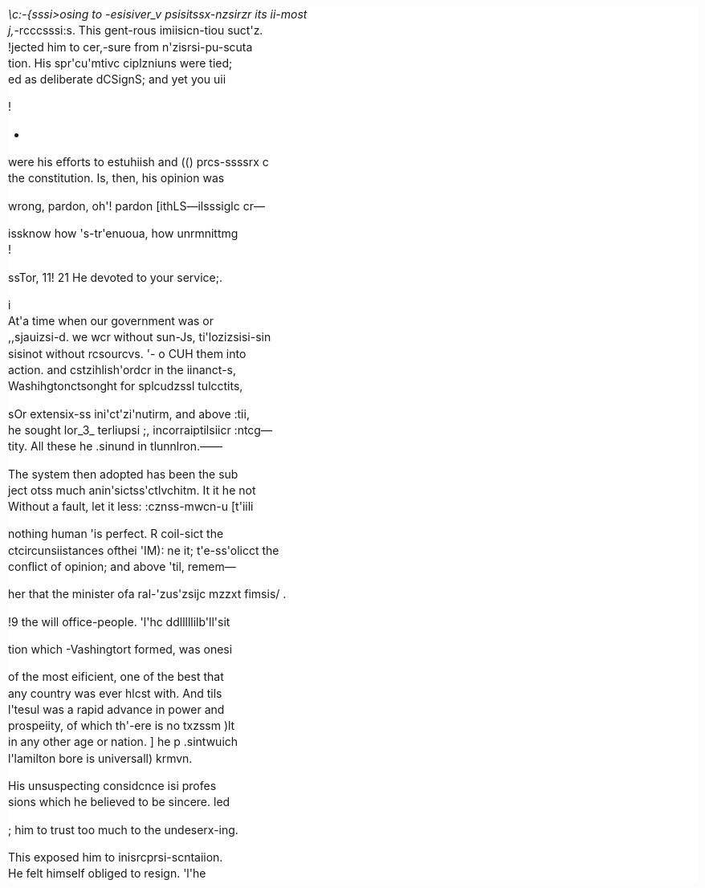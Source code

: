 _\c:-{sssi&gt;osing to -esisiver_v psisitssx-nzsirzr its ii-most  
j,_-rcccsssi:s. This gent-rous imiisicn-tiou suct&#x27;z.  
!jected him to cer,-sure from n&#x27;zisrsi-pu-scuta­  
tion. His spr&#x27;cu&#x27;mtivc ciplzniuns were tied;­  
ed as deliberate dCSignS; and yet you uii  
  
!  
  
-  
  
were his eﬀorts to estuhiish and (() prcs-ssssrx c  
the constitution. Is, then, his opinion was  
  
wrong, pardon, oh&#x27;! pardon [ithLS—ilsssiglc cr—  
  
issknow how &#x27;s-tr&#x27;enuoua, how unrmnittmg  
!  
  
ssTor, 11! 21 He devoted to your service;.  
  
i  
At&#x27;a time when our government was or­  
,,sjauizsi-d. we wcr without sun-Js, ti&#x27;lozizsisi-sin  
sisinot without rcsourcvs. &#x27;- o CUH them into  
action. and cstzihlish&#x27;ordcr in the iinanct-s,  
Washihgtonctsonght for splcudzssl tulcctits,  
  
sOr extensix-ss ini&#x27;ct&#x27;zi&#x27;nutirm, and above :tii,  
he sought lor_3_ terliupsi ;, incorraiptilsiicr :ntcg—  
tity. All these he .sinund in tlunnlron.——­  
  
The system then adopted has been the sub­  
ject otss much anin&#x27;sictss&#x27;ctlvchitm. It it he not  
Without a fault, let it less: :cznss-mwcn-u [t&#x27;iili  
  
nothing human &#x27;is perfect. R coil-sict the  
ctcircunsiistances ofthei &#x27;IM): ne it; t&#x27;e-ss&#x27;olicct the  
conﬂict of opinion; and above &#x27;til, remem—  
  
her that the minister ofa ral-&#x27;zus&#x27;zsijc mzzxt fimsis/ .­  
  
!9 the will office-people. &#x27;l&#x27;hc ddlllllilb&#x27;ll&#x27;sit­  
  
tion which \-Vashingtort formed, was onesi  
  
of the most eificient, one of the best that  
any country was ever hlcst with. And tils  
l&#x27;tesul was a rapid advance in power and  
prospeiity, of which th&#x27;-ere is no txzssm )lt  
in any other age or nation. ] he p .sintwuich  
l&#x27;lamilton bore is universall) krmvn.  
  
His unsuspecting considcnce isi profes­  
sions which he believed to be sincere. led  
  
; him to trust too much to the undeserx-ing.  
  
This exposed him to inisrcprsi-scntaiion.  
He felt himself obliged to resign. &#x27;l&#x27;he  
  